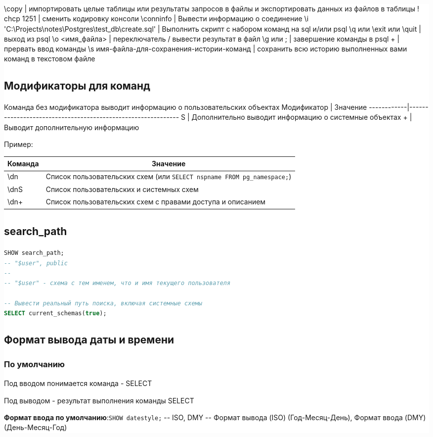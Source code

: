 \copy   | импортировать целые таблицы или результаты запросов в файлы и экспортировать данных из файлов в таблицы
\! chcp 1251 | сменить кодировку консоли
\conninfo    | Вывести информацию о соединение
\i 'C:\\Projects\\notes\\Postgres\\test_db\\create.sql' | Выполнить скрипт c набором команд на sql и/или psql
\q или \exit или \quit | выход из psql
\o <имя_файла> | переключатель / вывести результат в файл
\g или ; | завершение команды в psql
<Ctrl>+<C> | прервать ввод команды
\s имя-файла-для-сохранения-истории-команд | сохранить всю историю выполненных вами команд в текстовом файле

## Модификаторы для команд

Команда без модификатора выводит информацию о пользовательских объектах
Модификатор | Значение
------------|-------------------------------------------------------------
S           | Дополнительно выводит информацию о системные объектах
\+          | Выводит дополнительную информацию

Пример: 

Команда | Значение
--------|---------------------------------------------------------------------------------
\dn     | Список пользовательских схем (или `SELECT nspname FROM pg_namespace;`)
\dnS    | Список пользовательских и системных схем
\dn+    | Список пользовательских cхем с правами доступа и описанием

## search_path

```sql
SHOW search_path;
-- "$user", public
-- 
-- "$user" - схема с тем именем, что и имя текущего пользователя

-- Вывести реальный путь поиска, включая системные схемы
SELECT current_schemas(true);
```



## Формат вывода даты и времени

### По умолчанию

Под вводом понимается команда - SELECT

Под выводом - результат выполнения команды SELECT

**Формат ввода по умолчанию**:`SHOW datestyle;` -- ISO, DMY -- Формат вывода (ISO) (Год-Месяц-День), Формат ввода (DMY) (День-Месяц-Год)
